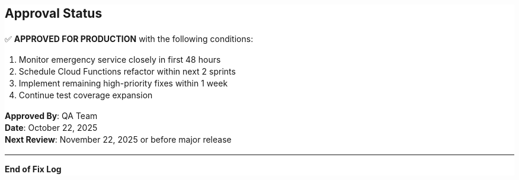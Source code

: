 
## Approval Status

✅ **APPROVED FOR PRODUCTION** with the following conditions:
1. Monitor emergency service closely in first 48 hours
2. Schedule Cloud Functions refactor within next 2 sprints
3. Implement remaining high-priority fixes within 1 week
4. Continue test coverage expansion

**Approved By**: QA Team  
**Date**: October 22, 2025  
**Next Review**: November 22, 2025 or before major release

---

**End of Fix Log**
